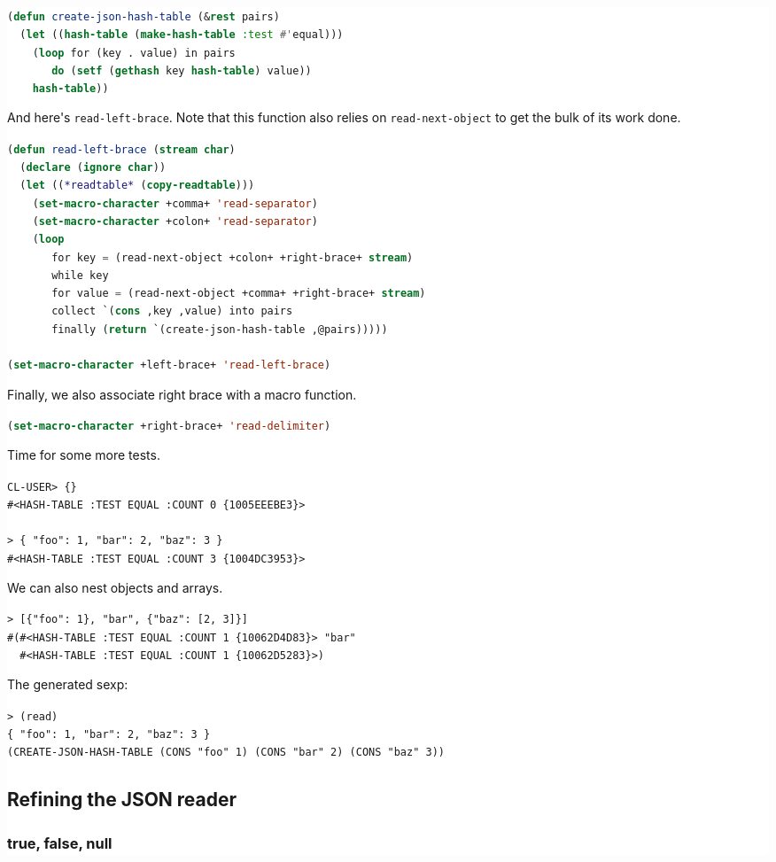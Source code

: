 ```lisp
(defun create-json-hash-table (&rest pairs)
  (let ((hash-table (make-hash-table :test #'equal)))
    (loop for (key . value) in pairs
       do (setf (gethash key hash-table) value))
    hash-table))
```

And here's `read-left-brace`. Note that this function also relies on `read-next-object` to get the bulk of its work done.

```lisp
(defun read-left-brace (stream char)
  (declare (ignore char))
  (let ((*readtable* (copy-readtable)))
    (set-macro-character +comma+ 'read-separator)
    (set-macro-character +colon+ 'read-separator)
    (loop
       for key = (read-next-object +colon+ +right-brace+ stream)
       while key
       for value = (read-next-object +comma+ +right-brace+ stream)
       collect `(cons ,key ,value) into pairs
       finally (return `(create-json-hash-table ,@pairs)))))

(set-macro-character +left-brace+ 'read-left-brace)
```

Finally, we also associate right brace with a macro function.

```lisp
(set-macro-character +right-brace+ 'read-delimiter)
```

Time for some more tests.

    CL-USER> {}
    #<HASH-TABLE :TEST EQUAL :COUNT 0 {1005EEEBE3}>

    > { "foo": 1, "bar": 2, "baz": 3 }
    #<HASH-TABLE :TEST EQUAL :COUNT 3 {1004DC3953}>

We can also nest objects and arrays.

    > [{"foo": 1}, "bar", {"baz": [2, 3]}]
    #(#<HASH-TABLE :TEST EQUAL :COUNT 1 {10062D4D83}> "bar"
      #<HASH-TABLE :TEST EQUAL :COUNT 1 {10062D5283}>)

The generated sexp:

    > (read)
    { "foo": 1, "bar": 2, "baz": 3 }
    (CREATE-JSON-HASH-TABLE (CONS "foo" 1) (CONS "bar" 2) (CONS "baz" 3))

## Refining the JSON reader

### true, false, null


[github gist]: https://gist.github.com/chaitanyagupta/9324402
[On Lisp]: http://www.paulgraham.com/onlisp.html
[atom]: http://www.lispworks.com/documentation/HyperSpec/Body/t_atom.htm
[list]: http://www.lispworks.com/documentation/HyperSpec/Body/t_list.htm
[set-macro-character]: http://www.lispworks.com/documentation/HyperSpec/Body/f_set_ma.htm
[JSON]: http://json.org/
[Readtable]: http://www.lispworks.com/documentation/HyperSpec/Body/02_aa.htm
[*readtable*]: http://www.lispworks.com/documentation/HyperSpec/Body/v_rdtabl.htm
[Standard Readtable]: http://www.lispworks.com/documentation/HyperSpec/Body/02_aab.htm
[cl-interpol]: http://weitz.de/cl-interpol/
[sharpsign]: http://www.lispworks.com/documentation/HyperSpec/Body/02_dh.htm
[comma]: http://www.lispworks.com/documentation/HyperSpec/Body/02_dg.htm
[backquote syntax]: http://www.lispworks.com/documentation/HyperSpec/Body/02_df.htm
[read]: http://www.lispworks.com/documentation/HyperSpec/Body/f_rd_rd.htm
[json-reader.lisp]: /src/reader-macros/json-reader.lisp
[test.lisp]: /src/reader-macros/test.lisp
[Dynamic variable]: http://www.gigamonkeys.com/book/variables.html#dynamic-aka-special-variables
[Named-Readtables]: http://common-lisp.net/project/named-readtables/
[reddit thread]: http://www.reddit.com/r/lisp/comments/1zfim8/reader_macros_in_common_lisp/
[eval-when]: http://www.lispworks.com/documentation/HyperSpec/Body/s_eval_w.htm
[compile-file]: http://www.lispworks.com/documentation/HyperSpec/Body/f_cmp_fi.htm
[load]: http://www.lispworks.com/documentation/HyperSpec/Body/f_load.htm
